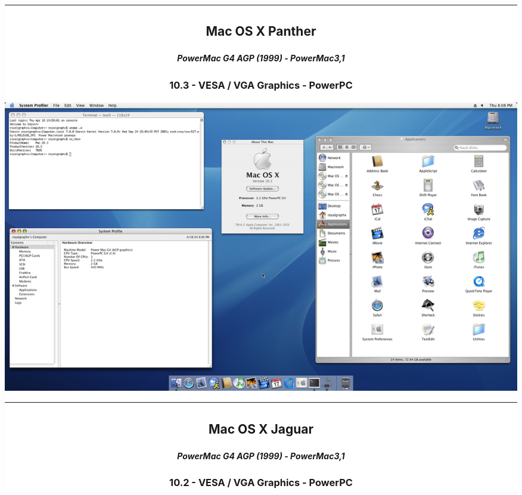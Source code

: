 <hr>
<h2 align="center"><b>Mac OS X Panther</b></h2>
<h5 align="center"><i>PowerMac G4 AGP (1999) - PowerMac3,1</i></h5>
<div>
  <h3 align="center">
    10.3 - VESA / VGA Graphics - PowerPC
  </h3>
  <a href=""><img src="./docs/gallery/Panther/PowerMacPanther.png" alt=""></a>
</div>

<hr>
<h2 align="center"><b>Mac OS X Jaguar</b></h2>
<h5 align="center"><i>PowerMac G4 AGP (1999) - PowerMac3,1</i></h5>
<div>
  <h3 align="center">
    10.2 - VESA / VGA Graphics - PowerPC
  </h3>